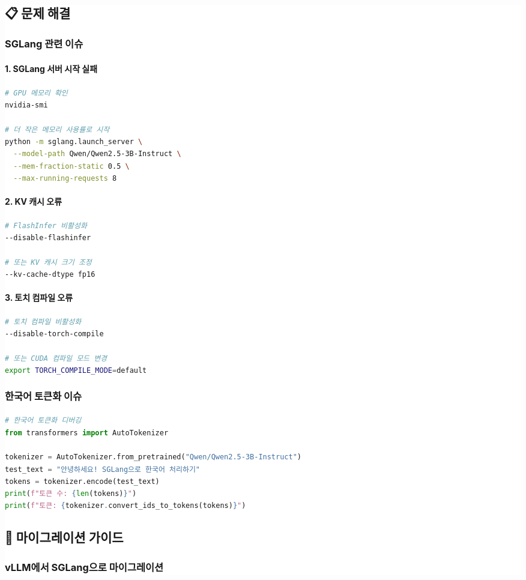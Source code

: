 ## 📋 문제 해결

### SGLang 관련 이슈

#### 1. SGLang 서버 시작 실패

```bash
# GPU 메모리 확인
nvidia-smi

# 더 작은 메모리 사용률로 시작
python -m sglang.launch_server \
  --model-path Qwen/Qwen2.5-3B-Instruct \
  --mem-fraction-static 0.5 \
  --max-running-requests 8
```

#### 2. KV 캐시 오류

```bash
# FlashInfer 비활성화
--disable-flashinfer

# 또는 KV 캐시 크기 조정
--kv-cache-dtype fp16
```

#### 3. 토치 컴파일 오류

```bash
# 토치 컴파일 비활성화
--disable-torch-compile

# 또는 CUDA 컴파일 모드 변경
export TORCH_COMPILE_MODE=default
```

### 한국어 토큰화 이슈

```python
# 한국어 토큰화 디버깅
from transformers import AutoTokenizer

tokenizer = AutoTokenizer.from_pretrained("Qwen/Qwen2.5-3B-Instruct")
test_text = "안녕하세요! SGLang으로 한국어 처리하기"
tokens = tokenizer.encode(test_text)
print(f"토큰 수: {len(tokens)}")
print(f"토큰: {tokenizer.convert_ids_to_tokens(tokens)}")
```

## 🔄 마이그레이션 가이드

### vLLM에서 SGLang으로 마이그레이션
